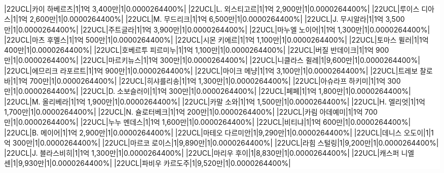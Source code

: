 |22UCL|카이 하베르츠|1|1억 3,400만|1|0.0000264400%|
|22UCL|L. 외스티고르|1|1억 2,900만|1|0.0000264400%|
|22UCL|루이스 디아스|1|1억 2,600만|1|0.0000264400%|
|22UCL|M. 무드리크|1|1억 6,500만|1|0.0000264400%|
|22UCL|J. 무시알라|1|1억 3,500만|1|0.0000264400%|
|22UCL|주트글라|1|1억 3,900만|1|0.0000264400%|
|22UCL|마누엘 노이어|1|1억 1,300만|1|0.0000264400%|
|22UCL|마츠 후멜스|1|1억 500만|1|0.0000264400%|
|22UCL|시몬 키에르|1|1억 1,100만|1|0.0000264400%|
|22UCL|토마스 뮐러|1|1억 400만|1|0.0000264400%|
|22UCL|호베르투 피르미누|1|1억 1,100만|1|0.0000264400%|
|22UCL|버질 반데이크|1|1억 900만|1|0.0000264400%|
|22UCL|마르키뉴스|1|1억 300만|1|0.0000264400%|
|22UCL|니클라스 쥘레|1|9,600만|1|0.0000264400%|
|22UCL|에므리크 라포르트|1|1억 900만|1|0.0000264400%|
|22UCL|마이크 메냥|1|1억 3,100만|1|0.0000264400%|
|22UCL|트레보 찰로바|1|1억 700만|1|0.0000264400%|
|22UCL|히샤를리송|1|1억 1,300만|1|0.0000264400%|
|22UCL|아슈라프 하키미|1|1억 300만|1|0.0000264400%|
|22UCL|D. 소보슬러이|1|1억 300만|1|0.0000264400%|
|22UCL|페페|1|1억 1,800만|1|0.0000264400%|
|22UCL|M. 올리베라|1|1억 1,900만|1|0.0000264400%|
|22UCL|카말 소와|1|1억 1,500만|1|0.0000264400%|
|22UCL|H. 엘리엇|1|1억 1,700만|1|0.0000264400%|
|22UCL|N. 슐로터베크|1|1억 200만|1|0.0000264400%|
|22UCL|카림 아데예미|1|1억 700만|1|0.0000264400%|
|22UCL|누누 멘데스|1|1억 1,600만|1|0.0000264400%|
|22UCL|비티냐|1|1억 600만|1|0.0000264400%|
|22UCL|B. 메이어|1|1억 2,900만|1|0.0000264400%|
|22UCL|마테오 다르미안|1|9,290만|1|0.0000264400%|
|22UCL|데니스 오도이|1|1억 300만|1|0.0000264400%|
|22UCL|마르코 로이스|1|9,890만|1|0.0000264400%|
|22UCL|라힘 스털링|1|9,200만|1|0.0000264400%|
|22UCL|J. 블라스비히|1|1억 1,300만|1|0.0000264400%|
|22UCL|마리우 후이|1|8,830만|1|0.0000264400%|
|22UCL|캐스퍼 니엘센|1|9,930만|1|0.0000264400%|
|22UCL|파비우 카르도주|1|9,520만|1|0.0000264400%|
